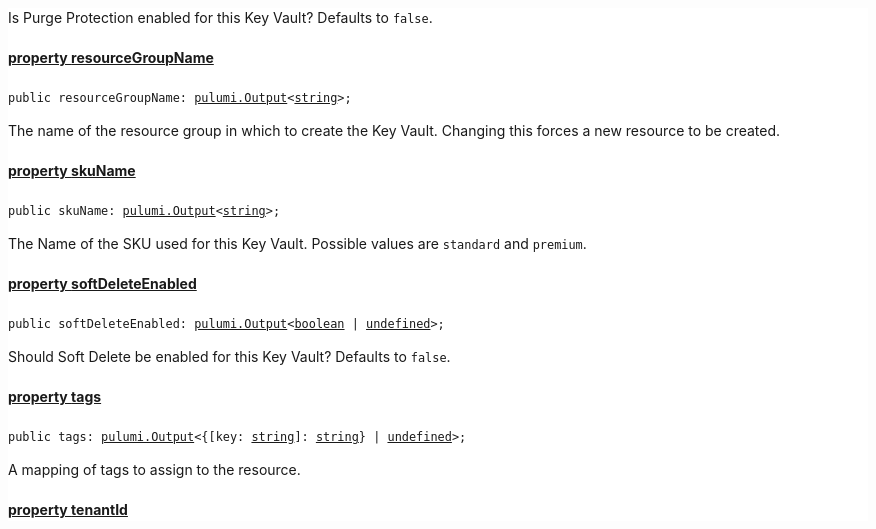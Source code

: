 Is Purge Protection enabled for this Key Vault? Defaults to `false`.

<h4 class="pdoc-member-header" id="KeyVault-resourceGroupName">
<a class="pdoc-child-name" href="https://github.com/pulumi/pulumi-azure/blob/739e47b22fd300ab22139c0fe21d5727264a44d8/sdk/nodejs/keyvault/keyVault.ts#L83">property <b>resourceGroupName</b></a>
</h4>

<pre class="highlight"><code><span class='kd'>public </span>resourceGroupName: <a href='/docs/reference/pkg/nodejs/pulumi/pulumi/#Output'>pulumi.Output</a>&lt;<span class='kd'><a href='https://developer.mozilla.org/en-US/docs/Web/JavaScript/Reference/Global_Objects/String'>string</a></span>&gt;;</code></pre>

The name of the resource group in which to create the Key Vault. Changing this forces a new resource to be created.

<h4 class="pdoc-member-header" id="KeyVault-skuName">
<a class="pdoc-child-name" href="https://github.com/pulumi/pulumi-azure/blob/739e47b22fd300ab22139c0fe21d5727264a44d8/sdk/nodejs/keyvault/keyVault.ts#L87">property <b>skuName</b></a>
</h4>

<pre class="highlight"><code><span class='kd'>public </span>skuName: <a href='/docs/reference/pkg/nodejs/pulumi/pulumi/#Output'>pulumi.Output</a>&lt;<span class='kd'><a href='https://developer.mozilla.org/en-US/docs/Web/JavaScript/Reference/Global_Objects/String'>string</a></span>&gt;;</code></pre>

The Name of the SKU used for this Key Vault. Possible values are `standard` and `premium`.

<h4 class="pdoc-member-header" id="KeyVault-softDeleteEnabled">
<a class="pdoc-child-name" href="https://github.com/pulumi/pulumi-azure/blob/739e47b22fd300ab22139c0fe21d5727264a44d8/sdk/nodejs/keyvault/keyVault.ts#L91">property <b>softDeleteEnabled</b></a>
</h4>

<pre class="highlight"><code><span class='kd'>public </span>softDeleteEnabled: <a href='/docs/reference/pkg/nodejs/pulumi/pulumi/#Output'>pulumi.Output</a>&lt;<span class='kd'><a href='https://developer.mozilla.org/en-US/docs/Web/JavaScript/Reference/Global_Objects/Boolean'>boolean</a></span> | <span class='kd'><a href='https://developer.mozilla.org/en-US/docs/Web/JavaScript/Reference/Global_Objects/undefined'>undefined</a></span>&gt;;</code></pre>

Should Soft Delete be enabled for this Key Vault? Defaults to `false`.

<h4 class="pdoc-member-header" id="KeyVault-tags">
<a class="pdoc-child-name" href="https://github.com/pulumi/pulumi-azure/blob/739e47b22fd300ab22139c0fe21d5727264a44d8/sdk/nodejs/keyvault/keyVault.ts#L95">property <b>tags</b></a>
</h4>

<pre class="highlight"><code><span class='kd'>public </span>tags: <a href='/docs/reference/pkg/nodejs/pulumi/pulumi/#Output'>pulumi.Output</a>&lt;{[key: <span class='kd'><a href='https://developer.mozilla.org/en-US/docs/Web/JavaScript/Reference/Global_Objects/String'>string</a></span>]: <span class='kd'><a href='https://developer.mozilla.org/en-US/docs/Web/JavaScript/Reference/Global_Objects/String'>string</a></span>} | <span class='kd'><a href='https://developer.mozilla.org/en-US/docs/Web/JavaScript/Reference/Global_Objects/undefined'>undefined</a></span>&gt;;</code></pre>

A mapping of tags to assign to the resource.

<h4 class="pdoc-member-header" id="KeyVault-tenantId">
<a class="pdoc-child-name" href="https://github.com/pulumi/pulumi-azure/blob/739e47b22fd300ab22139c0fe21d5727264a44d8/sdk/nodejs/keyvault/keyVault.ts#L99">property <b>tenantId</b></a>
</h4>
